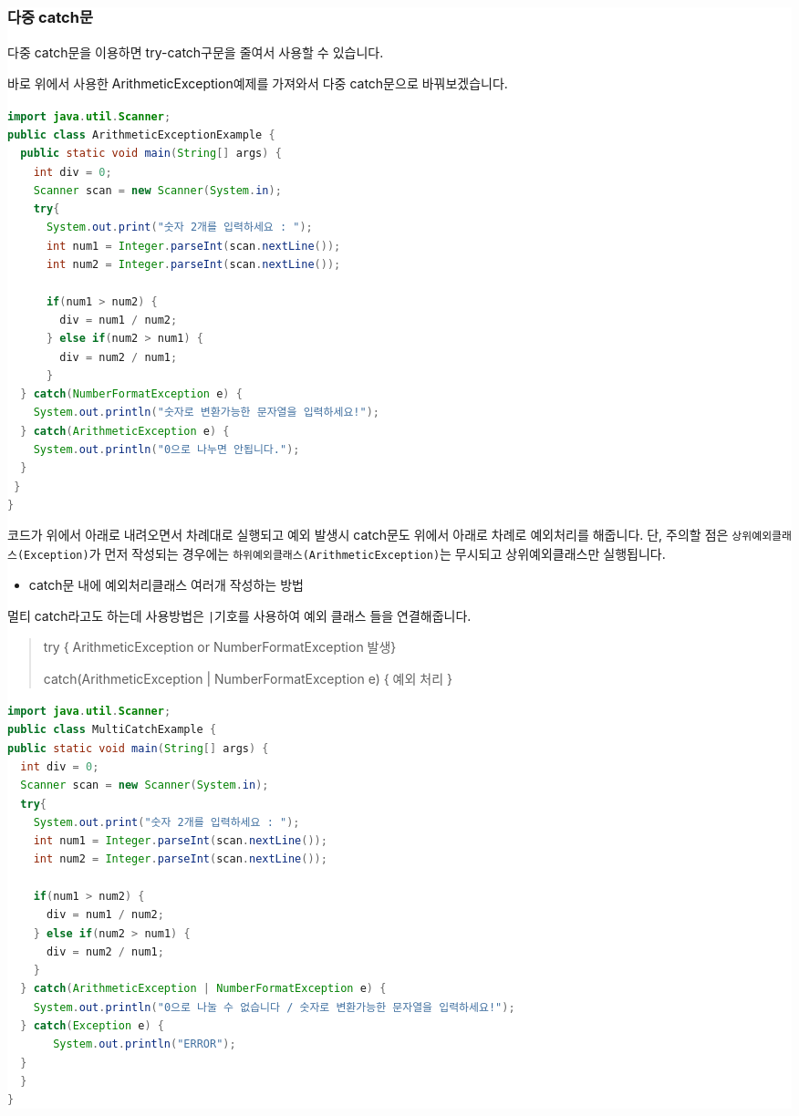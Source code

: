 ### 다중 catch문

  다중 catch문을 이용하면 try-catch구문을 줄여서 사용할 수 있습니다.

  바로 위에서 사용한 ArithmeticException예제를 가져와서 다중 catch문으로 바꿔보겠습니다.

  ```java
  import java.util.Scanner;
  public class ArithmeticExceptionExample {
    public static void main(String[] args) {
      int div = 0;
      Scanner scan = new Scanner(System.in);
      try{
        System.out.print("숫자 2개를 입력하세요 : ");
        int num1 = Integer.parseInt(scan.nextLine());
        int num2 = Integer.parseInt(scan.nextLine());

        if(num1 > num2) {
          div = num1 / num2;
        } else if(num2 > num1) {
          div = num2 / num1;
        }
    } catch(NumberFormatException e) {
      System.out.println("숫자로 변환가능한 문자열을 입력하세요!");
    } catch(ArithmeticException e) {
      System.out.println("0으로 나누면 안됩니다.");
    }
   }
  }
  ```

  코드가 위에서 아래로 내려오면서 차례대로 실행되고 예외 발생시 catch문도 위에서 아래로
  차례로 예외처리를 해줍니다. 단, 주의할 점은 `상위예외클래스(Exception)`가 먼저 작성되는
  경우에는 `하위예외클래스(ArithmeticException)`는 무시되고 상위예외클래스만 실행됩니다.

  - catch문 내에 예외처리클래스 여러개 작성하는 방법

  멀티 catch라고도 하는데 사용방법은 `|`기호를 사용하여 예외 클래스 들을 연결해줍니다.

  > try { ArithmeticException or NumberFormatException 발생}
  >
  > catch(ArithmeticException | NumberFormatException e) { 예외 처리 }

  ```java
  import java.util.Scanner;
  public class MultiCatchExample {
  public static void main(String[] args) {
    int div = 0;
    Scanner scan = new Scanner(System.in);
    try{
      System.out.print("숫자 2개를 입력하세요 : ");
      int num1 = Integer.parseInt(scan.nextLine());
      int num2 = Integer.parseInt(scan.nextLine());

      if(num1 > num2) {
        div = num1 / num2;
      } else if(num2 > num1) {
        div = num2 / num1;
      }
    } catch(ArithmeticException | NumberFormatException e) {
      System.out.println("0으로 나눌 수 없습니다 / 숫자로 변환가능한 문자열을 입력하세요!");
    } catch(Exception e) {
    	 System.out.println("ERROR");
    }
    }
  }
  ```
